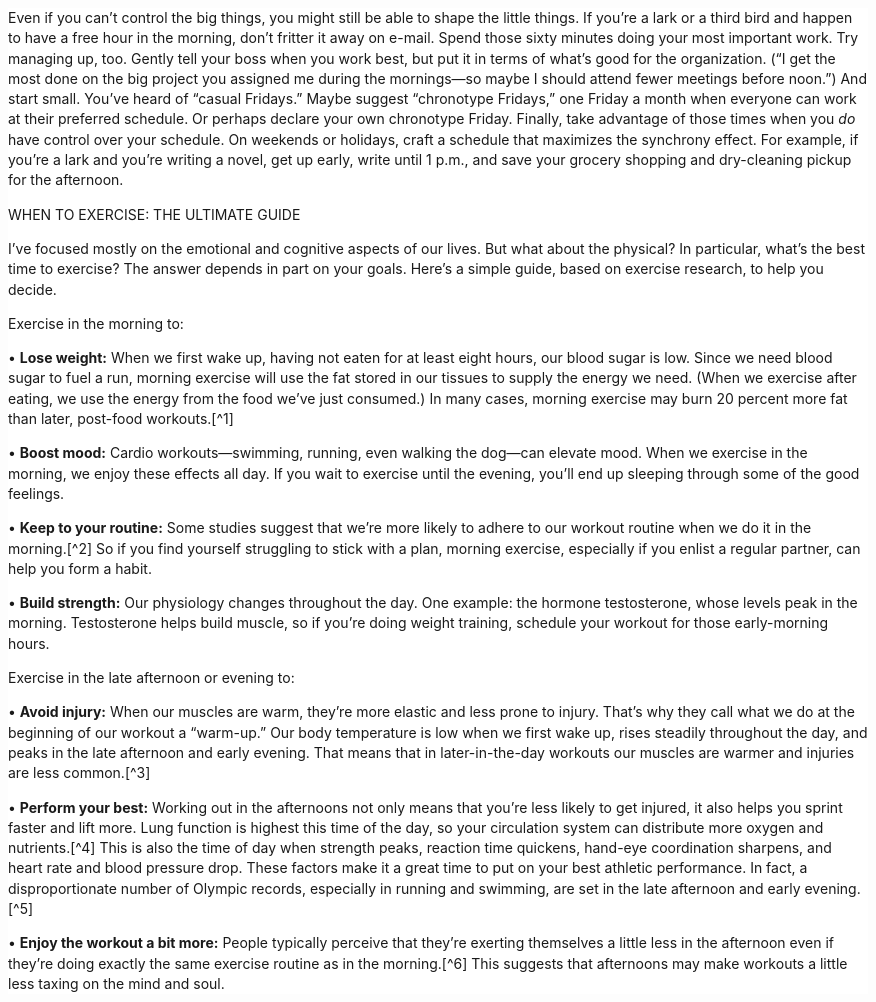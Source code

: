 Even if you can’t control the big things, you might still be able to shape the little things. If you’re a lark or a third bird and happen to have a free hour in the morning, don’t fritter it away on e-mail. Spend those sixty minutes doing your most important work. Try managing up, too. Gently tell your boss when you work best, but put it in terms of what’s good for the organization. (“I get the most done on the big project you assigned me during the mornings—so maybe I should attend fewer meetings before noon.”) And start small. You’ve heard of “casual Fridays.” Maybe suggest “chronotype Fridays,” one Friday a month when everyone can work at their preferred schedule. Or perhaps declare your own chronotype Friday. Finally, take advantage of those times when you _do_ have control over your schedule. On weekends or holidays, craft a schedule that maximizes the synchrony effect. For example, if you’re a lark and you’re writing a novel, get up early, write until 1 p.m., and save your grocery shopping and dry-cleaning pickup for the afternoon.

WHEN TO EXERCISE: THE ULTIMATE GUIDE

I’ve focused mostly on the emotional and cognitive aspects of our lives. But what about the physical? In particular, what’s the best time to exercise? The answer depends in part on your goals. Here’s a simple guide, based on exercise research, to help you decide.

Exercise in the morning to:

• **Lose weight:** When we first wake up, having not eaten for at least eight hours, our blood sugar is low. Since we need blood sugar to fuel a run, morning exercise will use the fat stored in our tissues to supply the energy we need. (When we exercise after eating, we use the energy from the food we’ve just consumed.) In many cases, morning exercise may burn 20 percent more fat than later, post-food workouts.[^1]

• **Boost mood:** Cardio workouts—swimming, running, even walking the dog—can elevate mood. When we exercise in the morning, we enjoy these effects all day. If you wait to exercise until the evening, you’ll end up sleeping through some of the good feelings.

• **Keep to your routine:** Some studies suggest that we’re more likely to adhere to our workout routine when we do it in the morning.[^2] So if you find yourself struggling to stick with a plan, morning exercise, especially if you enlist a regular partner, can help you form a habit.

• **Build strength:** Our physiology changes throughout the day. One example: the hormone testosterone, whose levels peak in the morning. Testosterone helps build muscle, so if you’re doing weight training, schedule your workout for those early-morning hours.

Exercise in the late afternoon or evening to:

• **Avoid injury:** When our muscles are warm, they’re more elastic and less prone to injury. That’s why they call what we do at the beginning of our workout a “warm-up.” Our body temperature is low when we first wake up, rises steadily throughout the day, and peaks in the late afternoon and early evening. That means that in later-in-the-day workouts our muscles are warmer and injuries are less common.[^3]

• **Perform your best:** Working out in the afternoons not only means that you’re less likely to get injured, it also helps you sprint faster and lift more. Lung function is highest this time of the day, so your circulation system can distribute more oxygen and nutrients.[^4] This is also the time of day when strength peaks, reaction time quickens, hand-eye coordination sharpens, and heart rate and blood pressure drop. These factors make it a great time to put on your best athletic performance. In fact, a disproportionate number of Olympic records, especially in running and swimming, are set in the late afternoon and early evening.[^5]

• **Enjoy the workout a bit more:** People typically perceive that they’re exerting themselves a little less in the afternoon even if they’re doing exactly the same exercise routine as in the morning.[^6] This suggests that afternoons may make workouts a little less taxing on the mind and soul.
